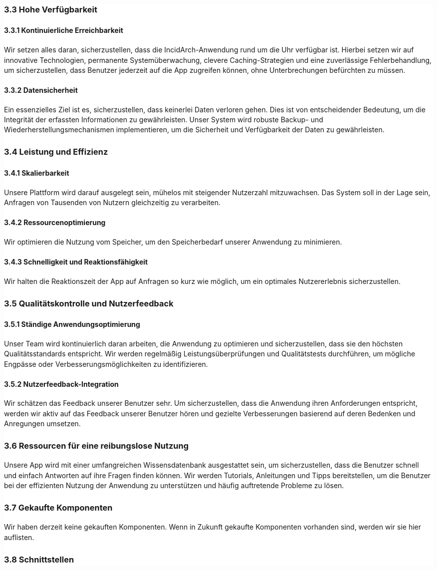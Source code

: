 ### 3.3 Hohe Verfügbarkeit

#### 3.3.1 Kontinuierliche Erreichbarkeit
Wir setzen alles daran, sicherzustellen, dass die IncidArch-Anwendung rund um die Uhr verfügbar ist. Hierbei setzen wir auf innovative Technologien, permanente Systemüberwachung, clevere Caching-Strategien und eine zuverlässige Fehlerbehandlung, um sicherzustellen, dass Benutzer jederzeit auf die App zugreifen können, ohne Unterbrechungen befürchten zu müssen.

#### 3.3.2 Datensicherheit
Ein essenzielles Ziel ist es, sicherzustellen, dass keinerlei Daten verloren gehen. Dies ist von entscheidender Bedeutung, um die Integrität der erfassten Informationen zu gewährleisten. Unser System wird robuste Backup- und Wiederherstellungsmechanismen implementieren, um die Sicherheit und Verfügbarkeit der Daten zu gewährleisten.

### 3.4 Leistung und Effizienz

#### 3.4.1 Skalierbarkeit
Unsere Plattform wird darauf ausgelegt sein, mühelos mit steigender Nutzerzahl mitzuwachsen. Das System soll in der Lage sein, Anfragen von Tausenden von Nutzern gleichzeitig zu verarbeiten.

#### 3.4.2 Ressourcenoptimierung
Wir optimieren die Nutzung vom Speicher, um den Speicherbedarf unserer Anwendung zu minimieren.

#### 3.4.3 Schnelligkeit und Reaktionsfähigkeit
Wir halten die Reaktionszeit der App auf Anfragen so kurz wie möglich, um ein optimales Nutzererlebnis sicherzustellen.

### 3.5 Qualitätskontrolle und Nutzerfeedback

#### 3.5.1 Ständige Anwendungsoptimierung
Unser Team wird kontinuierlich daran arbeiten, die Anwendung zu optimieren und sicherzustellen, dass sie den höchsten Qualitätsstandards entspricht. Wir werden regelmäßig Leistungsüberprüfungen und Qualitätstests durchführen, um mögliche Engpässe oder Verbesserungsmöglichkeiten zu identifizieren.

#### 3.5.2 Nutzerfeedback-Integration
Wir schätzen das Feedback unserer Benutzer sehr. Um sicherzustellen, dass die Anwendung ihren Anforderungen entspricht, werden wir aktiv auf das Feedback unserer Benutzer hören und gezielte Verbesserungen basierend auf deren Bedenken und Anregungen umsetzen.

### 3.6 Ressourcen für eine reibungslose Nutzung

Unsere App wird mit einer umfangreichen Wissensdatenbank ausgestattet sein, um sicherzustellen, dass die Benutzer schnell und einfach Antworten auf ihre Fragen finden können. Wir werden Tutorials, Anleitungen und Tipps bereitstellen, um die Benutzer bei der effizienten Nutzung der Anwendung zu unterstützen und häufig auftretende Probleme zu lösen.

### 3.7 Gekaufte Komponenten
Wir haben derzeit keine gekauften Komponenten. Wenn in Zukunft gekaufte Komponenten vorhanden sind, werden wir sie hier auflisten.

### 3.8 Schnittstellen
